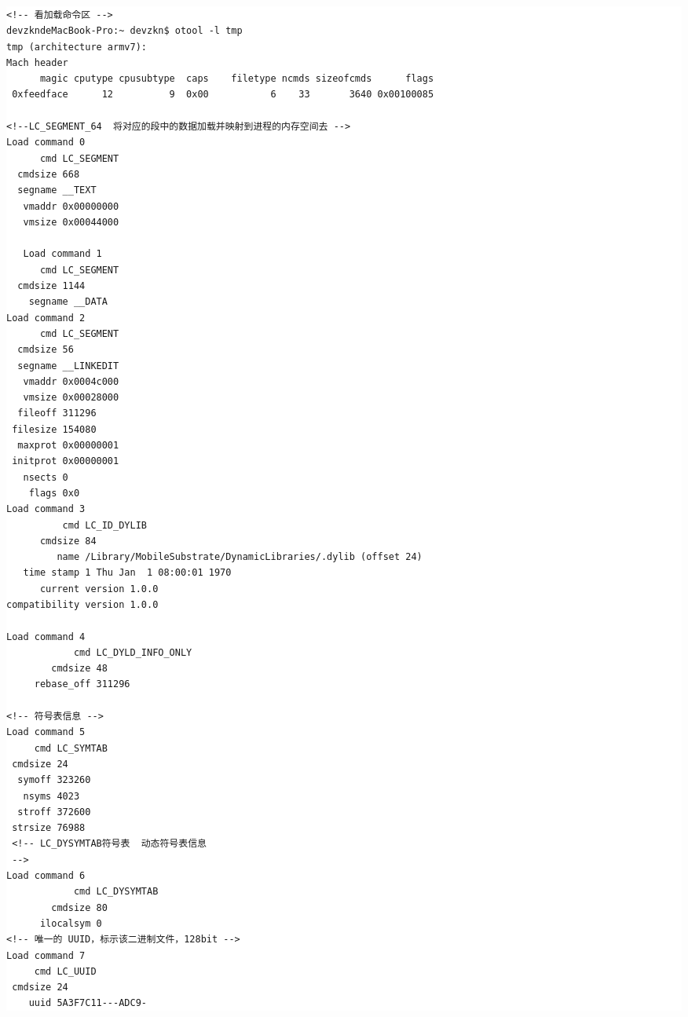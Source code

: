 ```
<!-- 看加载命令区 -->
devzkndeMacBook-Pro:~ devzkn$ otool -l tmp
tmp (architecture armv7):
Mach header
      magic cputype cpusubtype  caps    filetype ncmds sizeofcmds      flags
 0xfeedface      12          9  0x00           6    33       3640 0x00100085

<!--LC_SEGMENT_64  将对应的段中的数据加载并映射到进程的内存空间去 -->
Load command 0
      cmd LC_SEGMENT
  cmdsize 668
  segname __TEXT
   vmaddr 0x00000000
   vmsize 0x00044000

   Load command 1
      cmd LC_SEGMENT
  cmdsize 1144
    segname __DATA
Load command 2
      cmd LC_SEGMENT
  cmdsize 56
  segname __LINKEDIT
   vmaddr 0x0004c000
   vmsize 0x00028000
  fileoff 311296
 filesize 154080
  maxprot 0x00000001
 initprot 0x00000001
   nsects 0
    flags 0x0
Load command 3
          cmd LC_ID_DYLIB
      cmdsize 84
         name /Library/MobileSubstrate/DynamicLibraries/.dylib (offset 24)
   time stamp 1 Thu Jan  1 08:00:01 1970
      current version 1.0.0
compatibility version 1.0.0

Load command 4
            cmd LC_DYLD_INFO_ONLY
        cmdsize 48
     rebase_off 311296

<!-- 符号表信息 -->
Load command 5
     cmd LC_SYMTAB
 cmdsize 24
  symoff 323260
   nsyms 4023
  stroff 372600
 strsize 76988
 <!-- LC_DYSYMTAB符号表  动态符号表信息
 -->
Load command 6
            cmd LC_DYSYMTAB
        cmdsize 80
      ilocalsym 0
<!-- 唯一的 UUID，标示该二进制文件，128bit -->
Load command 7
     cmd LC_UUID
 cmdsize 24
    uuid 5A3F7C11---ADC9-
```